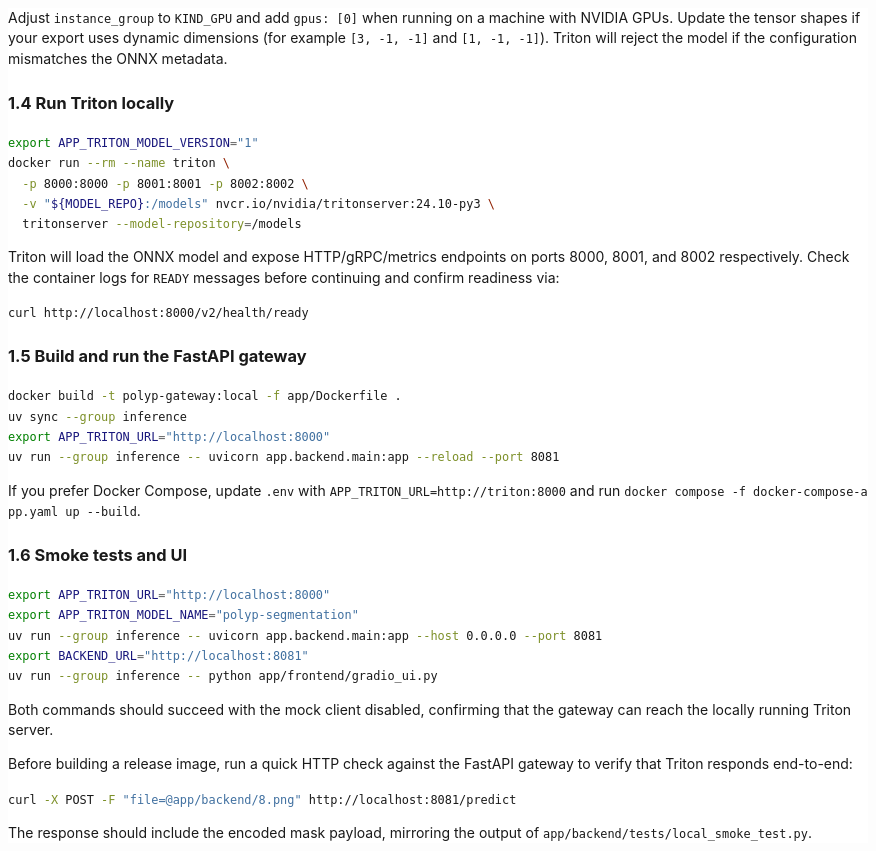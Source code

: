 Adjust `instance_group` to `KIND_GPU` and add `gpus: [0]` when running on a
machine with NVIDIA GPUs. Update the tensor shapes if your export uses dynamic
dimensions (for example `[3, -1, -1]` and `[1, -1, -1]`). Triton will reject
the model if the configuration mismatches the ONNX metadata.

### 1.4 Run Triton locally

```bash
export APP_TRITON_MODEL_VERSION="1"  
docker run --rm --name triton \
  -p 8000:8000 -p 8001:8001 -p 8002:8002 \
  -v "${MODEL_REPO}:/models" nvcr.io/nvidia/tritonserver:24.10-py3 \
  tritonserver --model-repository=/models

```

Triton will load the ONNX model and expose HTTP/gRPC/metrics endpoints on
ports 8000, 8001, and 8002 respectively. Check the container logs for `READY`
messages before continuing and confirm readiness via:

```bash
curl http://localhost:8000/v2/health/ready
```

### 1.5 Build and run the FastAPI gateway

```bash
docker build -t polyp-gateway:local -f app/Dockerfile .
uv sync --group inference
export APP_TRITON_URL="http://localhost:8000"
uv run --group inference -- uvicorn app.backend.main:app --reload --port 8081
```

If you prefer Docker Compose, update `.env` with `APP_TRITON_URL=http://triton:8000` and run
`docker compose -f docker-compose-app.yaml up --build`.

### 1.6 Smoke tests and UI
```bash
export APP_TRITON_URL="http://localhost:8000"
export APP_TRITON_MODEL_NAME="polyp-segmentation"
uv run --group inference -- uvicorn app.backend.main:app --host 0.0.0.0 --port 8081
export BACKEND_URL="http://localhost:8081"
uv run --group inference -- python app/frontend/gradio_ui.py
```

Both commands should succeed with the mock client disabled, confirming that the
gateway can reach the locally running Triton server.

Before building a release image, run a quick HTTP check against the FastAPI
gateway to verify that Triton responds end-to-end:

```bash
curl -X POST -F "file=@app/backend/8.png" http://localhost:8081/predict
```

The response should include the encoded mask payload, mirroring the output of
`app/backend/tests/local_smoke_test.py`.

